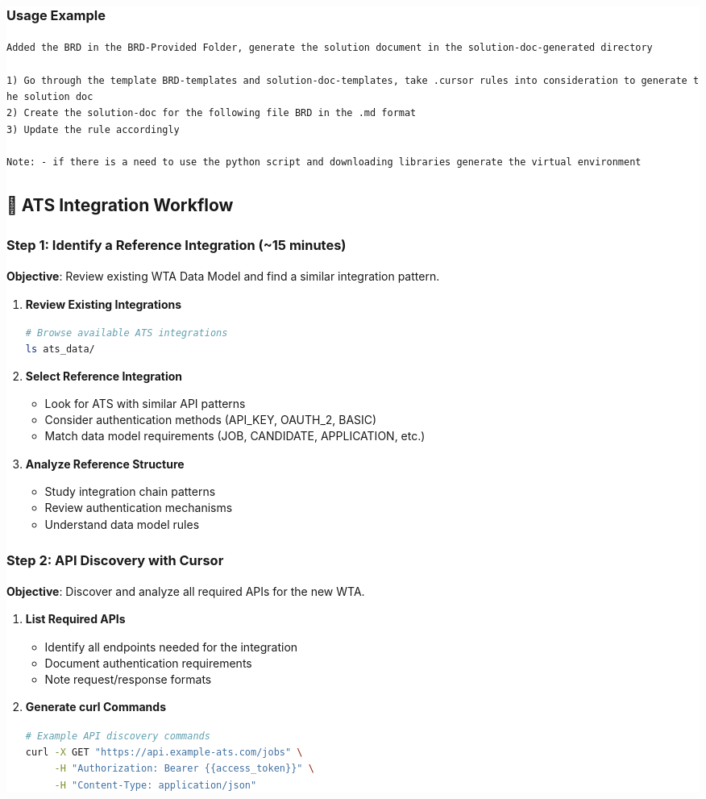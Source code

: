 ### Usage Example

```
Added the BRD in the BRD-Provided Folder, generate the solution document in the solution-doc-generated directory

1) Go through the template BRD-templates and solution-doc-templates, take .cursor rules into consideration to generate the solution doc
2) Create the solution-doc for the following file BRD in the .md format
3) Update the rule accordingly

Note: - if there is a need to use the python script and downloading libraries generate the virtual environment
```

## 🔄 ATS Integration Workflow

### Step 1: Identify a Reference Integration (~15 minutes)

**Objective**: Review existing WTA Data Model and find a similar integration pattern.

1. **Review Existing Integrations**
   ```bash
   # Browse available ATS integrations
   ls ats_data/
   ```

2. **Select Reference Integration**
   - Look for ATS with similar API patterns
   - Consider authentication methods (API_KEY, OAUTH_2, BASIC)
   - Match data model requirements (JOB, CANDIDATE, APPLICATION, etc.)

3. **Analyze Reference Structure**
   - Study integration chain patterns
   - Review authentication mechanisms
   - Understand data model rules

### Step 2: API Discovery with Cursor

**Objective**: Discover and analyze all required APIs for the new WTA.

1. **List Required APIs**
   - Identify all endpoints needed for the integration
   - Document authentication requirements
   - Note request/response formats

2. **Generate curl Commands**
   ```bash
   # Example API discovery commands
   curl -X GET "https://api.example-ats.com/jobs" \
        -H "Authorization: Bearer {{access_token}}" \
        -H "Content-Type: application/json"
   ```

